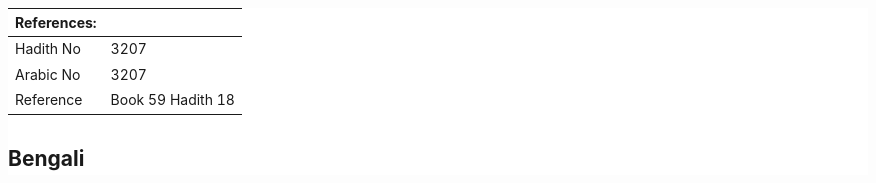 <div style={{backgroundColor:'#f8f9fa',padding:20, marginBottom: 10}}><table> <thead> <tr> <th>References:</th> <th></th> </tr> </thead> <tbody><tr><td>Hadith No</td><td>3207</td></tr><tr><td>Arabic No</td><td>3207</td></tr><tr><td>Reference</td><td>Book 59 Hadith 18</td></tr></tbody></table></div>

## Bengali


<div dir="ltr" lang="bn" style={{fontSize:'larger',backgroundColor:'#f8f9fa',padding:20}}>